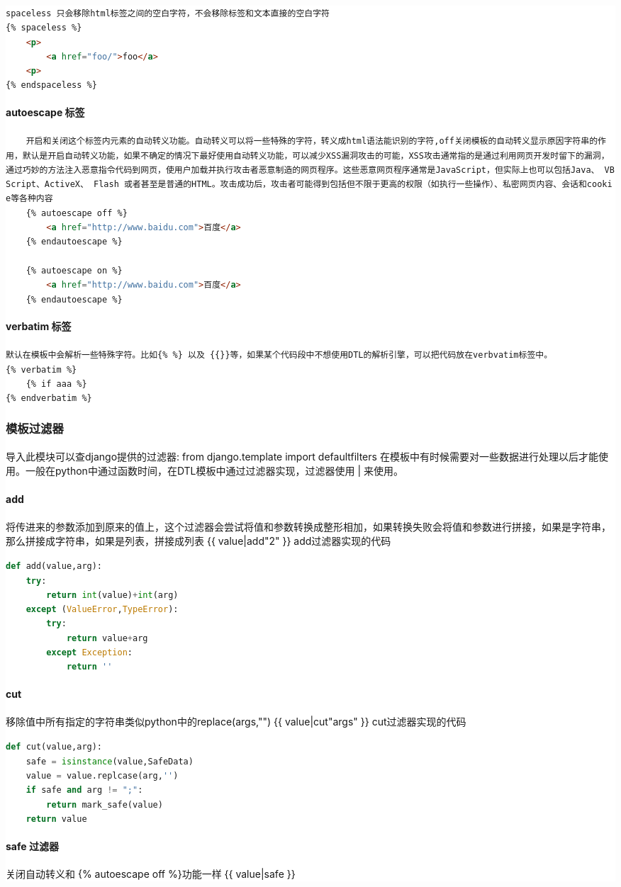 ```html
spaceless 只会移除html标签之间的空白字符，不会移除标签和文本直接的空白字符
{% spaceless %}
	<p>
		<a href="foo/">foo</a>
	<p>
{% endspaceless %}
```
#### autoescape 标签
```html
	开启和关闭这个标签内元素的自动转义功能。自动转义可以将一些特殊的字符，转义成html语法能识别的字符,off关闭模板的自动转义显示原因字符串的作用，默认是开启自动转义功能，如果不确定的情况下最好使用自动转义功能，可以减少XSS漏洞攻击的可能，XSS攻击通常指的是通过利用网页开发时留下的漏洞，通过巧妙的方法注入恶意指令代码到网页，使用户加载并执行攻击者恶意制造的网页程序。这些恶意网页程序通常是JavaScript，但实际上也可以包括Java、 VBScript、ActiveX、 Flash 或者甚至是普通的HTML。攻击成功后，攻击者可能得到包括但不限于更高的权限（如执行一些操作）、私密网页内容、会话和cookie等各种内容
    {% autoescape off %}
        <a href="http://www.baidu.com">百度</a>
    {% endautoescape %}

    {% autoescape on %}
        <a href="http://www.baidu.com">百度</a>
    {% endautoescape %}
```
#### verbatim 标签
```html
默认在模板中会解析一些特殊字符。比如{% %} 以及 {{}}等，如果某个代码段中不想使用DTL的解析引擎，可以把代码放在verbvatim标签中。
{% verbatim %}
    {% if aaa %}
{% endverbatim %}
```
### 模板过滤器

导入此模块可以查django提供的过滤器: from django.template import defaultfilters
在模板中有时候需要对一些数据进行处理以后才能使用。一般在python中通过函数时间，在DTL模板中通过过滤器实现，过滤器使用 | 来使用。

#### add 
将传进来的参数添加到原来的值上，这个过滤器会尝试将值和参数转换成整形相加，如果转换失败会将值和参数进行拼接，如果是字符串，那么拼接成字符串，如果是列表，拼接成列表
{{ value|add"2" }}
add过滤器实现的代码
```python
def add(value,arg):
    try:
        return int(value)+int(arg)
    except (ValueError,TypeError):
        try:
            return value+arg
        except Exception:
            return ''
```

#### cut
移除值中所有指定的字符串类似python中的replace(args,"")
{{ value|cut"args" }}
cut过滤器实现的代码
```python
def cut(value,arg):
    safe = isinstance(value,SafeData)
    value = value.replcase(arg,'')
    if safe and arg != ";":
        return mark_safe(value)
    return value
```
#### safe 过滤器
关闭自动转义和 {% autoescape off %}功能一样
{{ value|safe }}